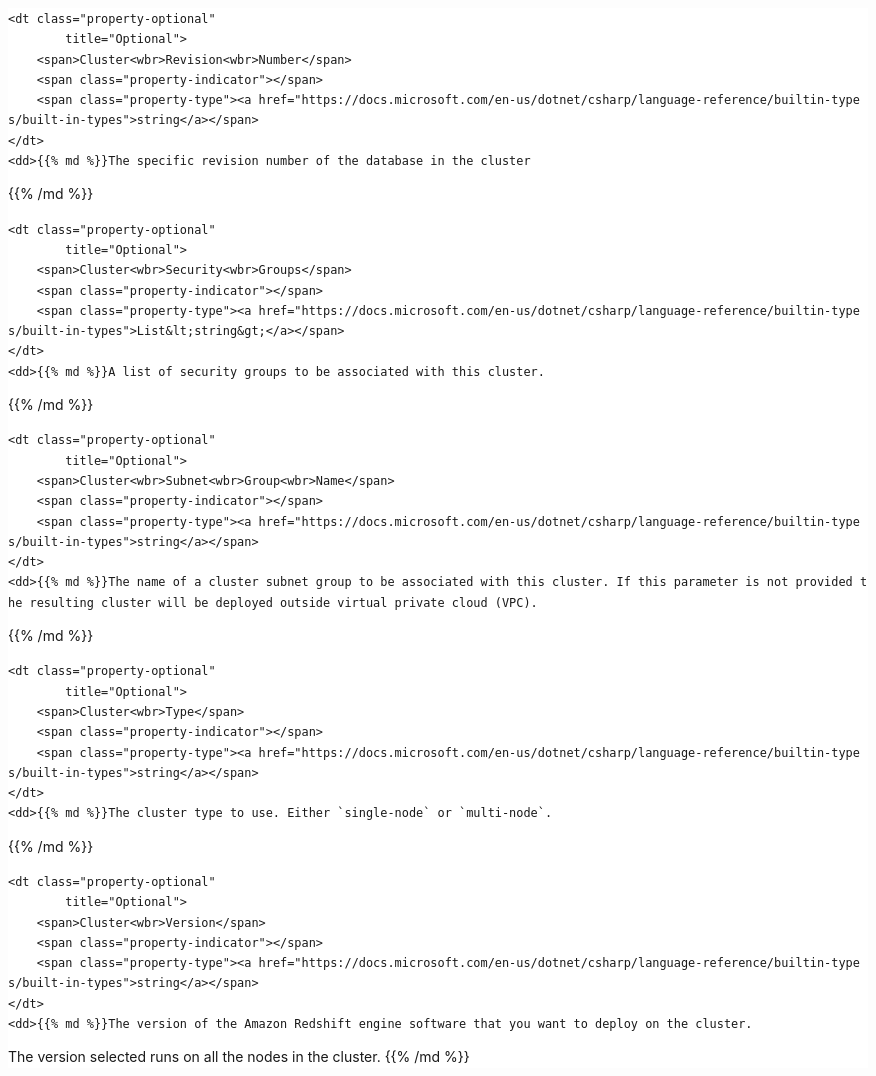     <dt class="property-optional"
            title="Optional">
        <span>Cluster<wbr>Revision<wbr>Number</span>
        <span class="property-indicator"></span>
        <span class="property-type"><a href="https://docs.microsoft.com/en-us/dotnet/csharp/language-reference/builtin-types/built-in-types">string</a></span>
    </dt>
    <dd>{{% md %}}The specific revision number of the database in the cluster
{{% /md %}}</dd>

    <dt class="property-optional"
            title="Optional">
        <span>Cluster<wbr>Security<wbr>Groups</span>
        <span class="property-indicator"></span>
        <span class="property-type"><a href="https://docs.microsoft.com/en-us/dotnet/csharp/language-reference/builtin-types/built-in-types">List&lt;string&gt;</a></span>
    </dt>
    <dd>{{% md %}}A list of security groups to be associated with this cluster.
{{% /md %}}</dd>

    <dt class="property-optional"
            title="Optional">
        <span>Cluster<wbr>Subnet<wbr>Group<wbr>Name</span>
        <span class="property-indicator"></span>
        <span class="property-type"><a href="https://docs.microsoft.com/en-us/dotnet/csharp/language-reference/builtin-types/built-in-types">string</a></span>
    </dt>
    <dd>{{% md %}}The name of a cluster subnet group to be associated with this cluster. If this parameter is not provided the resulting cluster will be deployed outside virtual private cloud (VPC).
{{% /md %}}</dd>

    <dt class="property-optional"
            title="Optional">
        <span>Cluster<wbr>Type</span>
        <span class="property-indicator"></span>
        <span class="property-type"><a href="https://docs.microsoft.com/en-us/dotnet/csharp/language-reference/builtin-types/built-in-types">string</a></span>
    </dt>
    <dd>{{% md %}}The cluster type to use. Either `single-node` or `multi-node`.
{{% /md %}}</dd>

    <dt class="property-optional"
            title="Optional">
        <span>Cluster<wbr>Version</span>
        <span class="property-indicator"></span>
        <span class="property-type"><a href="https://docs.microsoft.com/en-us/dotnet/csharp/language-reference/builtin-types/built-in-types">string</a></span>
    </dt>
    <dd>{{% md %}}The version of the Amazon Redshift engine software that you want to deploy on the cluster.
The version selected runs on all the nodes in the cluster.
{{% /md %}}</dd>
